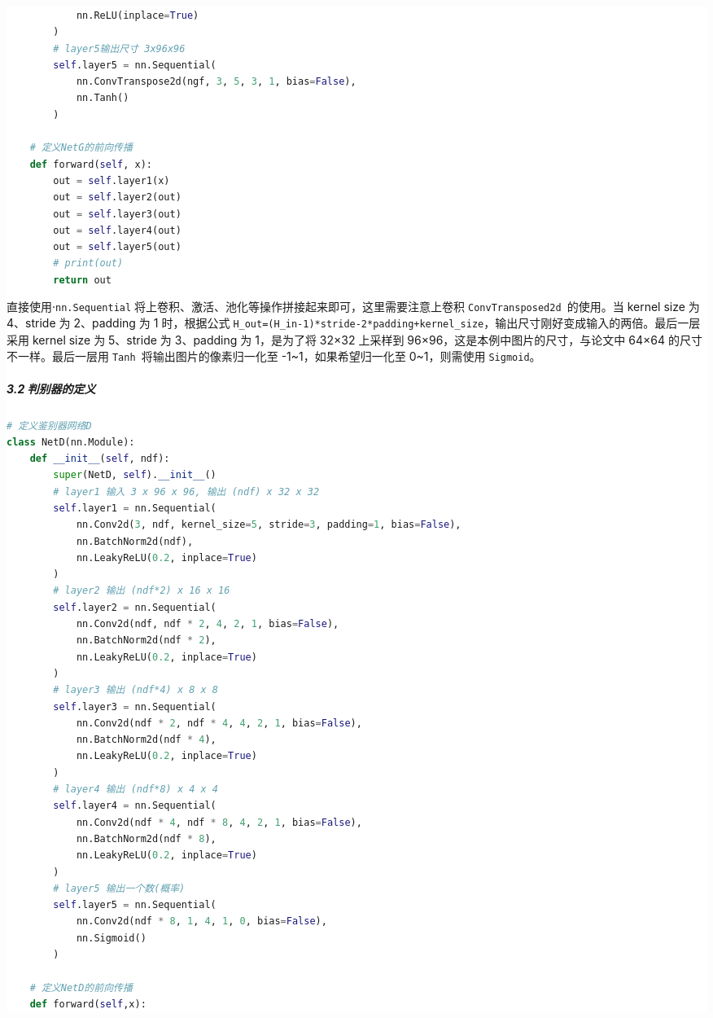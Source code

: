 ```python
            nn.ReLU(inplace=True)
        )
        # layer5输出尺寸 3x96x96
        self.layer5 = nn.Sequential(
            nn.ConvTranspose2d(ngf, 3, 5, 3, 1, bias=False),
            nn.Tanh()
        )

    # 定义NetG的前向传播
    def forward(self, x):
        out = self.layer1(x)
        out = self.layer2(out)
        out = self.layer3(out)
        out = self.layer4(out)
        out = self.layer5(out)
        # print(out)
        return out

```

直接使用·`nn.Sequential` 将上卷积、激活、池化等操作拼接起来即可，这里需要注意上卷积 `ConvTransposed2d `的使用。当 kernel size 为 4、stride 为 2、padding 为 1 时，根据公式 `H_out=(H_in-1)*stride-2*padding+kernel_size`，输出尺寸刚好变成输入的两倍。最后一层采用 kernel size 为 5、stride 为 3、padding 为 1，是为了将 32×32 上采样到 96×96，这是本例中图片的尺寸，与论文中 64×64 的尺寸不一样。最后一层用 `Tanh `将输出图片的像素归一化至 -1~1，如果希望归一化至 0~1，则需使用 `Sigmoid`。

##### 3.2 判别器的定义

```python
# 定义鉴别器网络D
class NetD(nn.Module):
    def __init__(self, ndf):
        super(NetD, self).__init__()
        # layer1 输入 3 x 96 x 96, 输出 (ndf) x 32 x 32
        self.layer1 = nn.Sequential(
            nn.Conv2d(3, ndf, kernel_size=5, stride=3, padding=1, bias=False),
            nn.BatchNorm2d(ndf),
            nn.LeakyReLU(0.2, inplace=True)
        )
        # layer2 输出 (ndf*2) x 16 x 16
        self.layer2 = nn.Sequential(
            nn.Conv2d(ndf, ndf * 2, 4, 2, 1, bias=False),
            nn.BatchNorm2d(ndf * 2),
            nn.LeakyReLU(0.2, inplace=True)
        )
        # layer3 输出 (ndf*4) x 8 x 8
        self.layer3 = nn.Sequential(
            nn.Conv2d(ndf * 2, ndf * 4, 4, 2, 1, bias=False),
            nn.BatchNorm2d(ndf * 4),
            nn.LeakyReLU(0.2, inplace=True)
        )
        # layer4 输出 (ndf*8) x 4 x 4
        self.layer4 = nn.Sequential(
            nn.Conv2d(ndf * 4, ndf * 8, 4, 2, 1, bias=False),
            nn.BatchNorm2d(ndf * 8),
            nn.LeakyReLU(0.2, inplace=True)
        )
        # layer5 输出一个数(概率)
        self.layer5 = nn.Sequential(
            nn.Conv2d(ndf * 8, 1, 4, 1, 0, bias=False),
            nn.Sigmoid()
        )

    # 定义NetD的前向传播
    def forward(self,x):
```